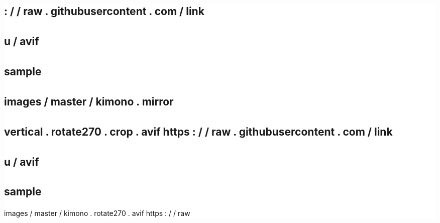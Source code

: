 :
/
/
raw
.
githubusercontent
.
com
/
link
-
u
/
avif
-
sample
-
images
/
master
/
kimono
.
mirror
-
vertical
.
rotate270
.
crop
.
avif
https
:
/
/
raw
.
githubusercontent
.
com
/
link
-
u
/
avif
-
sample
-
images
/
master
/
kimono
.
rotate270
.
avif
https
:
/
/
raw